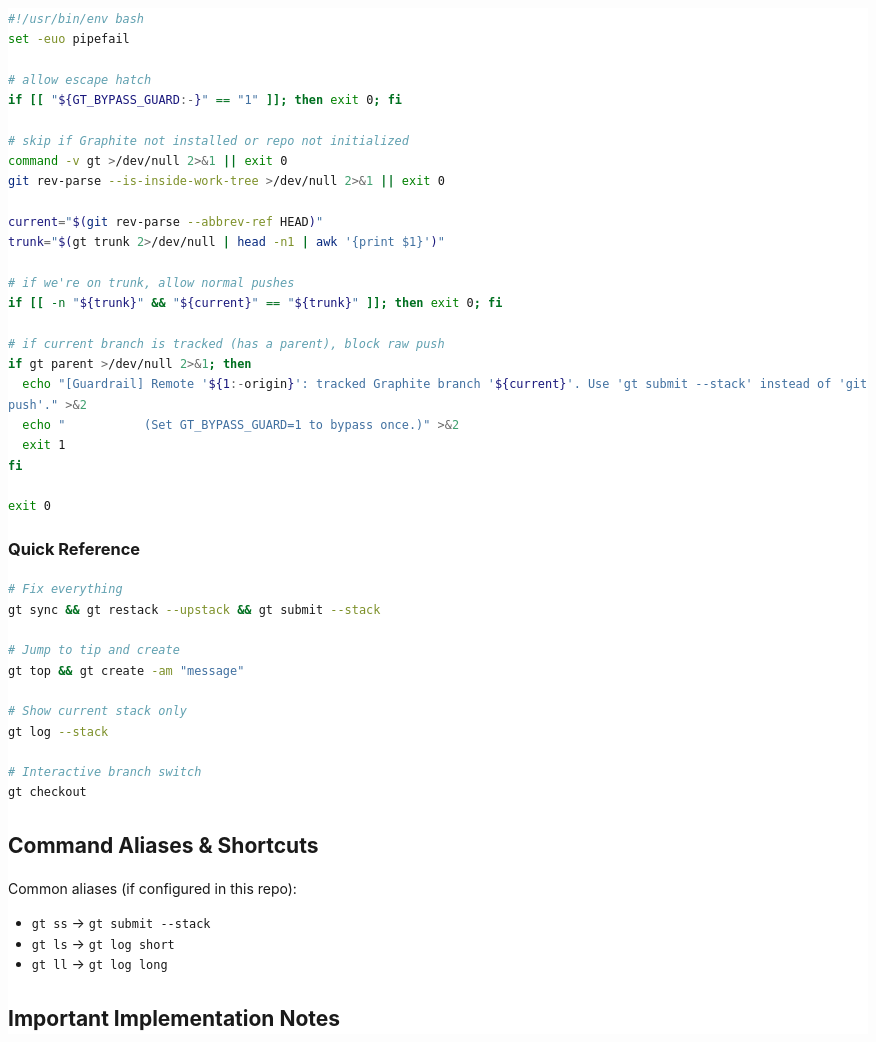 ```bash
#!/usr/bin/env bash
set -euo pipefail

# allow escape hatch
if [[ "${GT_BYPASS_GUARD:-}" == "1" ]]; then exit 0; fi

# skip if Graphite not installed or repo not initialized
command -v gt >/dev/null 2>&1 || exit 0
git rev-parse --is-inside-work-tree >/dev/null 2>&1 || exit 0

current="$(git rev-parse --abbrev-ref HEAD)"
trunk="$(gt trunk 2>/dev/null | head -n1 | awk '{print $1}')"

# if we're on trunk, allow normal pushes
if [[ -n "${trunk}" && "${current}" == "${trunk}" ]]; then exit 0; fi

# if current branch is tracked (has a parent), block raw push
if gt parent >/dev/null 2>&1; then
  echo "[Guardrail] Remote '${1:-origin}': tracked Graphite branch '${current}'. Use 'gt submit --stack' instead of 'git push'." >&2
  echo "           (Set GT_BYPASS_GUARD=1 to bypass once.)" >&2
  exit 1
fi

exit 0
```

### Quick Reference

```bash
# Fix everything
gt sync && gt restack --upstack && gt submit --stack

# Jump to tip and create
gt top && gt create -am "message"

# Show current stack only
gt log --stack

# Interactive branch switch
gt checkout
```

## Command Aliases & Shortcuts

Common aliases (if configured in this repo):

- `gt ss` → `gt submit --stack`
- `gt ls` → `gt log short`
- `gt ll` → `gt log long`

## Important Implementation Notes
